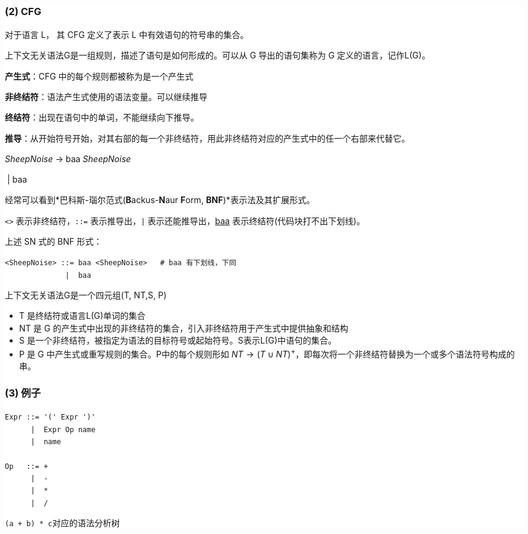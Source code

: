 

### (2) CFG

对于语言 L， 其 CFG 定义了表示 L 中有效语句的符号串的集合。 

上下文无关语法G是一组规则，描述了语句是如何形成的。可以从 G 导出的语句集称为 G 定义的语言，记作L(G)。

**产生式**：CFG 中的每个规则都被称为是一个产生式

**非终结符**：语法产生式使用的语法变量。可以继续推导

**终结符**：出现在语句中的单词，不能继续向下推导。

**推导**：从开始符号开始，对其右部的每一个非终结符，用此非终结符对应的产生式中的任一个右部来代替它。

*SheepNoise* -> baa *SheepNoise*

​                     |  baa



经常可以看到*巴科斯-瑙尔范式(**B**ackus-**N**aur **F**orm, **BNF**)*表示法及其扩展形式。

`<>` 表示非终结符，`::=` 表示推导出，`|` 表示还能推导出，<u>baa</u> 表示终结符(代码块打不出下划线)。

上述 SN 式的 BNF 形式：

```BNF
<SheepNoise> ::= baa <SheepNoise>   # baa 有下划线，下同
              |  baa
```



上下文无关语法G是一个四元组(T, NT,S, P)

- T 是终结符或语言L(G)单词的集合
- NT 是 G 的产生式中出现的非终结符的集合，引入非终结符用于产生式中提供抽象和结构
- S 是一个非终结符，被指定为语法的目标符号或起始符号。S表示L(G)中语句的集合。
- P 是 G 中产生式或重写规则的集合。P中的每个规则形如 $NT\rightarrow(T∪NT)^+$，即每次将一个非终结符替换为一个或多个语法符号构成的串。



### (3) 例子

```b
Expr ::= '(' Expr ')'
      |  Expr Op name
      |  name

Op   ::= + 
      |  -
      |  *
      |  /
```

`(a + b) * c`对应的语法分析树
